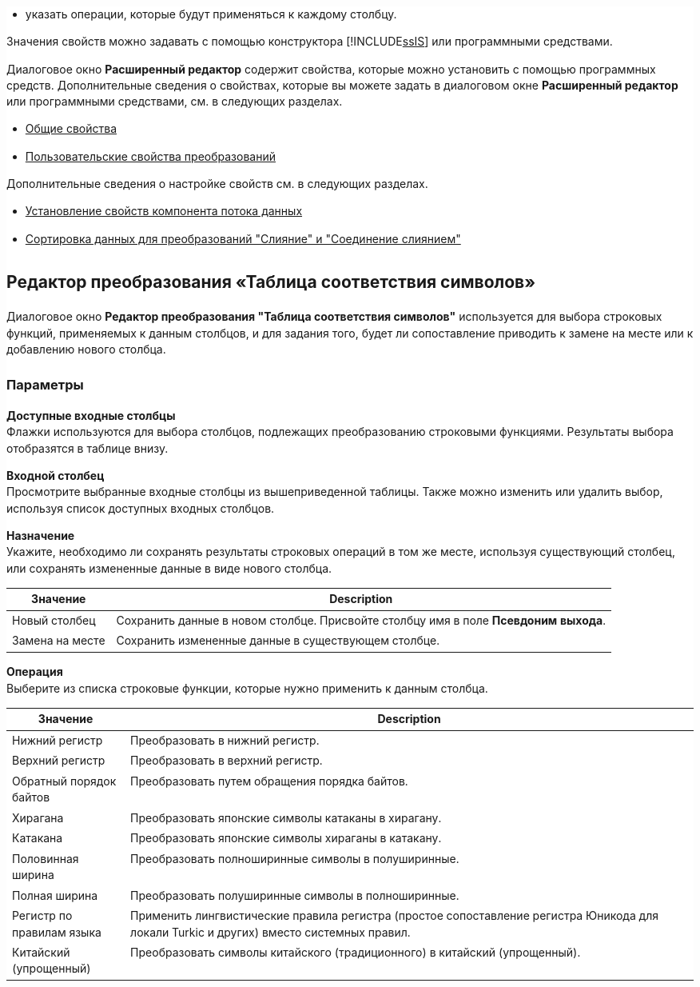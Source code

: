 -   указать операции, которые будут применяться к каждому столбцу.  
  
 Значения свойств можно задавать с помощью конструктора [!INCLUDE[ssIS](../../../includes/ssis-md.md)] или программными средствами.  
  
 Диалоговое окно **Расширенный редактор** содержит свойства, которые можно установить с помощью программных средств. Дополнительные сведения о свойствах, которые вы можете задать в диалоговом окне **Расширенный редактор** или программными средствами, см. в следующих разделах.  
  
-   [Общие свойства](https://msdn.microsoft.com/library/51973502-5cc6-4125-9fce-e60fa1b7b796)  
  
-   [Пользовательские свойства преобразований](../../../integration-services/data-flow/transformations/transformation-custom-properties.md)  
  
 Дополнительные сведения о настройке свойств см. в следующих разделах.  
  
-   [Установление свойств компонента потока данных](../../../integration-services/data-flow/set-the-properties-of-a-data-flow-component.md)  
  
-   [Сортировка данных для преобразований "Слияние" и "Соединение слиянием"](../../../integration-services/data-flow/transformations/sort-data-for-the-merge-and-merge-join-transformations.md)  
  
## <a name="character-map-transformation-editor"></a>Редактор преобразования «Таблица соответствия символов»
  Диалоговое окно **Редактор преобразования "Таблица соответствия символов"** используется для выбора строковых функций, применяемых к данным столбцов, и для задания того, будет ли сопоставление приводить к замене на месте или к добавлению нового столбца.  
  
### <a name="options"></a>Параметры  
 **Доступные входные столбцы**  
 Флажки используются для выбора столбцов, подлежащих преобразованию строковыми функциями. Результаты выбора отобразятся в таблице внизу.  
  
 **Входной столбец**  
 Просмотрите выбранные входные столбцы из вышеприведенной таблицы. Также можно изменить или удалить выбор, используя список доступных входных столбцов.  
  
 **Назначение**  
 Укажите, необходимо ли сохранять результаты строковых операций в том же месте, используя существующий столбец, или сохранять измененные данные в виде нового столбца.  
  
|Значение|Description|  
|-----------|-----------------|  
|Новый столбец|Сохранить данные в новом столбце. Присвойте столбцу имя в поле **Псевдоним выхода**.|  
|Замена на месте|Сохранить измененные данные в существующем столбце.|  
  
 **Операция**  
 Выберите из списка строковые функции, которые нужно применить к данным столбца.  
  
|Значение|Description|  
|-----------|-----------------|  
|Нижний регистр|Преобразовать в нижний регистр.|  
|Верхний регистр|Преобразовать в верхний регистр.|  
|Обратный порядок байтов|Преобразовать путем обращения порядка байтов.|  
|Хирагана|Преобразовать японские символы катаканы в хирагану.|  
|Катакана|Преобразовать японские символы хираганы в катакану.|  
|Половинная ширина|Преобразовать полноширинные символы в полуширинные.|  
|Полная ширина|Преобразовать полуширинные символы в полноширинные.|  
|Регистр по правилам языка|Применить лингвистические правила регистра (простое сопоставление регистра Юникода для локали Turkic и других) вместо системных правил.|  
|Китайский (упрощенный)|Преобразовать символы китайского (традиционного) в китайский (упрощенный).|  